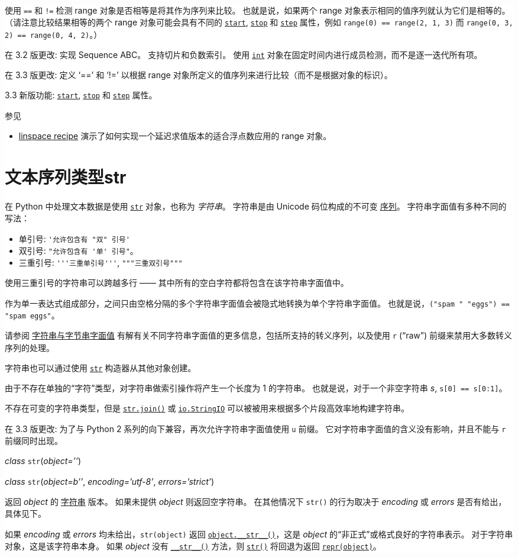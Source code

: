 使用 `==` 和 `!=` 检测 range 对象是否相等是将其作为序列来比较。 也就是说，如果两个 range 对象表示相同的值序列就认为它们是相等的。 （请注意比较结果相等的两个 range 对象可能会具有不同的 [`start`](https://www.bookstack.cn/read/python-3.10.0-zh/7adaf5f79c9e977a.md#range.start), [`stop`](https://www.bookstack.cn/read/python-3.10.0-zh/7adaf5f79c9e977a.md#range.stop) 和 [`step`](https://www.bookstack.cn/read/python-3.10.0-zh/7adaf5f79c9e977a.md#range.step) 属性，例如 `range(0) == range(2, 1, 3)` 而 `range(0, 3, 2) == range(0, 4, 2)`。）

在 3.2 版更改: 实现 Sequence ABC。 支持切片和负数索引。 使用 [`int`](https://www.bookstack.cn/read/python-3.10.0-zh/343ac5efc1fa2896.md#int) 对象在固定时间内进行成员检测，而不是逐一迭代所有项。

在 3.3 版更改: 定义 ‘==’ 和 ‘!=’ 以根据 range 对象所定义的值序列来进行比较（而不是根据对象的标识）。

3.3 新版功能: [`start`](https://www.bookstack.cn/read/python-3.10.0-zh/7adaf5f79c9e977a.md#range.start), [`stop`](https://www.bookstack.cn/read/python-3.10.0-zh/7adaf5f79c9e977a.md#range.stop) 和 [`step`](https://www.bookstack.cn/read/python-3.10.0-zh/7adaf5f79c9e977a.md#range.step) 属性。

参见

- [linspace recipe](http://code.activestate.com/recipes/579000/) 演示了如何实现一个延迟求值版本的适合浮点数应用的 range 对象。



# 文本序列类型str

在 Python 中处理文本数据是使用 [`str`](https://www.bookstack.cn/read/python-3.10.0-zh/7adaf5f79c9e977a.md#str) 对象，也称为 *字符串*。 字符串是由 Unicode 码位构成的不可变 [序列](https://www.bookstack.cn/read/python-3.10.0-zh/7adaf5f79c9e977a.md#typesseq)。 字符串字面值有多种不同的写法：

- 单引号: `'允许包含有 "双" 引号'`
- 双引号: `"允许包含有 '单' 引号"`。
- 三重引号: `'''三重单引号'''`, `"""三重双引号"""`

使用三重引号的字符串可以跨越多行 —— 其中所有的空白字符都将包含在该字符串字面值中。

作为单一表达式组成部分，之间只由空格分隔的多个字符串字面值会被隐式地转换为单个字符串字面值。 也就是说，`("spam " "eggs") == "spam eggs"`。

请参阅 [字符串与字节串字面值](https://www.bookstack.cn/read/python-3.10.0-zh/946caea9cab3fb99.md#strings) 有解有关不同字符串字面值的更多信息，包括所支持的转义序列，以及使用 `r` (“raw”) 前缀来禁用大多数转义序列的处理。

字符串也可以通过使用 [`str`](https://www.bookstack.cn/read/python-3.10.0-zh/7adaf5f79c9e977a.md#str) 构造器从其他对象创建。

由于不存在单独的“字符”类型，对字符串做索引操作将产生一个长度为 1 的字符串。 也就是说，对于一个非空字符串 *s*, `s[0] == s[0:1]`。

不存在可变的字符串类型，但是 [`str.join()`](https://www.bookstack.cn/read/python-3.10.0-zh/7adaf5f79c9e977a.md#str.join) 或 [`io.StringIO`](https://www.bookstack.cn/read/python-3.10.0-zh/30550efc10d3e98c.md#io.StringIO) 可以被被用来根据多个片段高效率地构建字符串。

在 3.3 版更改: 为了与 Python 2 系列的向下兼容，再次允许字符串字面值使用 `u` 前缀。 它对字符串字面值的含义没有影响，并且不能与 `r` 前缀同时出现。

*class* `str`(*object=’’*)

*class* `str`(*object=b’’*, *encoding=’utf-8’*, *errors=’strict’*)

返回 *object* 的 [字符串](https://www.bookstack.cn/read/python-3.10.0-zh/7adaf5f79c9e977a.md#textseq) 版本。 如果未提供 *object* 则返回空字符串。 在其他情况下 `str()` 的行为取决于 *encoding* 或 *errors* 是否有给出，具体见下。

如果 *encoding* 或 *errors* 均未给出，`str(object)` 返回 [`object.__str__()`](https://www.bookstack.cn/read/python-3.10.0-zh/0f878f8da7da8dd7.md#object.__str__)，这是 *object* 的“非正式”或格式良好的字符串表示。 对于字符串对象，这是该字符串本身。 如果 *object* 没有 [`__str__()`](https://www.bookstack.cn/read/python-3.10.0-zh/0f878f8da7da8dd7.md#object.__str__) 方法，则 [`str()`](https://www.bookstack.cn/read/python-3.10.0-zh/7adaf5f79c9e977a.md#str) 将回退为返回 [`repr(object)`](https://www.bookstack.cn/read/python-3.10.0-zh/343ac5efc1fa2896.md#repr)。

